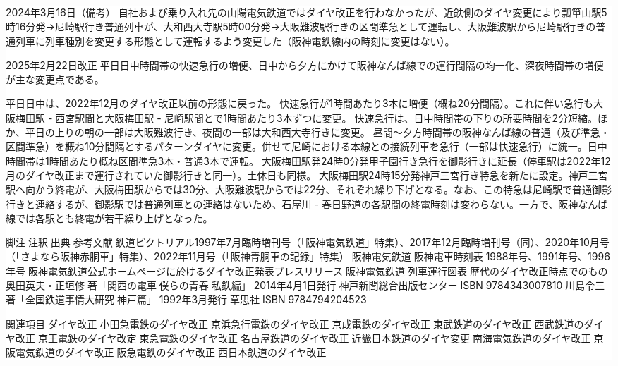 2024年3月16日（備考）
自社および乗り入れ先の山陽電気鉄道ではダイヤ改正を行わなかったが、近鉄側のダイヤ変更により瓢箪山駅5時16分発→尼崎駅行き普通列車が、大和西大寺駅5時00分発→大阪難波駅行きの区間準急として運転し、大阪難波駅から尼崎駅行きの普通列車に列車種別を変更する形態として運転するよう変更した（阪神電鉄線内の時刻に変更はない）。

2025年2月22日改正
平日日中時間帯の快速急行の増便、日中から夕方にかけて阪神なんば線での運行間隔の均一化、深夜時間帯の増便が主な変更点である。

平日日中は、2022年12月のダイヤ改正以前の形態に戻った。
快速急行が1時間あたり3本に増便（概ね20分間隔）。これに伴い急行も大阪梅田駅 - 西宮駅間と大阪梅田駅 - 尼崎駅間とで1時間あたり3本ずつに変更。
快速急行は、日中時間帯の下りの所要時間を2分短縮。ほか、平日の上りの朝の一部は大阪難波行き、夜間の一部は大和西大寺行きに変更。
昼間〜夕方時間帯の阪神なんば線の普通（及び準急・区間準急）を概ね10分間隔とするパターンダイヤに変更。併せて尼崎における本線との接続列車を急行（一部は快速急行）に統一。日中時間帯は1時間あたり概ね区間準急3本・普通3本で運転。
大阪梅田駅発24時0分発甲子園行き急行を御影行きに延長（停車駅は2022年12月のダイヤ改正まで運行されていた御影行きと同一）。土休日も同様。
大阪梅田駅24時15分発神戸三宮行き特急を新たに設定。神戸三宮駅へ向かう終電が、大阪梅田駅からでは30分、大阪難波駅からでは22分、それぞれ繰り下げとなる。なお、この特急は尼崎駅で普通御影行きと連絡するが、御影駅では普通列車との連絡はないため、石屋川 - 春日野道の各駅間の終電時刻は変わらない。一方で、阪神なんば線では各駅とも終電が若干繰り上げとなった。

脚注
注釈
出典
参考文献
鉄道ピクトリアル1997年7月臨時増刊号（「阪神電気鉄道」特集）、2017年12月臨時増刊号（同）、2020年10月号（「さよなら阪神赤胴車」特集）、2022年11月号（「阪神青胴車の記録」特集）
阪神電気鉄道 阪神電車時刻表 1988年号、1991年号、1996年号
阪神電気鉄道公式ホームページに於けるダイヤ改正発表プレスリリース
阪神電気鉄道 列車運行図表 歴代のダイヤ改正時点でのもの
奥田英夫・正垣修 著「関西の電車 僕らの青春 私鉄編」 2014年4月1日発行 神戸新聞総合出版センター ISBN 9784343007810
川島令三 著「全国鉄道事情大研究 神戸篇」 1992年3月発行 草思社 ISBN 9784794204523

関連項目
ダイヤ改正
小田急電鉄のダイヤ改正
京浜急行電鉄のダイヤ改正
京成電鉄のダイヤ改正
東武鉄道のダイヤ改正
西武鉄道のダイヤ改正
京王電鉄のダイヤ改定
東急電鉄のダイヤ改正
名古屋鉄道のダイヤ改正
近畿日本鉄道のダイヤ変更
南海電気鉄道のダイヤ改正
京阪電気鉄道のダイヤ改正
阪急電鉄のダイヤ改正
西日本鉄道のダイヤ改正